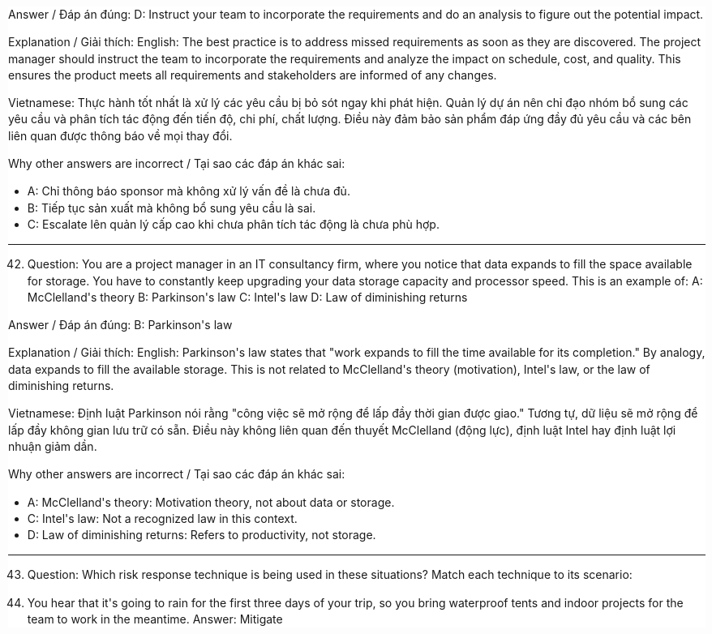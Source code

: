 Answer / Đáp án đúng:
D: Instruct your team to incorporate the requirements and do an analysis to figure out the potential impact.

Explanation / Giải thích:
English:
The best practice is to address missed requirements as soon as they are discovered. The project manager should instruct the team to incorporate the requirements and analyze the impact on schedule, cost, and quality. This ensures the product meets all requirements and stakeholders are informed of any changes.

Vietnamese:
Thực hành tốt nhất là xử lý các yêu cầu bị bỏ sót ngay khi phát hiện. Quản lý dự án nên chỉ đạo nhóm bổ sung các yêu cầu và phân tích tác động đến tiến độ, chi phí, chất lượng. Điều này đảm bảo sản phẩm đáp ứng đầy đủ yêu cầu và các bên liên quan được thông báo về mọi thay đổi.

Why other answers are incorrect / Tại sao các đáp án khác sai:
- A: Chỉ thông báo sponsor mà không xử lý vấn đề là chưa đủ.
- B: Tiếp tục sản xuất mà không bổ sung yêu cầu là sai.
- C: Escalate lên quản lý cấp cao khi chưa phân tích tác động là chưa phù hợp.

-----------

42. Question: You are a project manager in an IT consultancy firm, where you notice that data expands to fill the space available for storage. You have to constantly keep upgrading your data storage capacity and processor speed. This is an example of:
A: McClelland's theory
B: Parkinson's law
C: Intel's law
D: Law of diminishing returns

Answer / Đáp án đúng:
B: Parkinson's law

Explanation / Giải thích:
English:
Parkinson's law states that "work expands to fill the time available for its completion." By analogy, data expands to fill the available storage. This is not related to McClelland's theory (motivation), Intel's law, or the law of diminishing returns.

Vietnamese:
Định luật Parkinson nói rằng "công việc sẽ mở rộng để lấp đầy thời gian được giao." Tương tự, dữ liệu sẽ mở rộng để lấp đầy không gian lưu trữ có sẵn. Điều này không liên quan đến thuyết McClelland (động lực), định luật Intel hay định luật lợi nhuận giảm dần.

Why other answers are incorrect / Tại sao các đáp án khác sai:
- A: McClelland's theory: Motivation theory, not about data or storage.
- C: Intel's law: Not a recognized law in this context.
- D: Law of diminishing returns: Refers to productivity, not storage.

-----------

43. Question: Which risk response technique is being used in these situations? Match each technique to its scenario:

1. You hear that it's going to rain for the first three days of your trip, so you bring waterproof tents and indoor projects for the team to work in the meantime.
Answer: Mitigate
